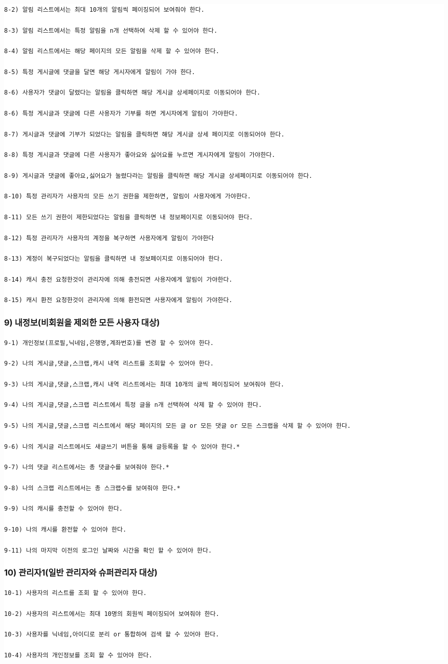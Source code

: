  	8-2) 알림 리스트에서는 최대 10개의 알림씩 페이징되어 보여줘야 한다.

 	8-3) 알림 리스트에서는 특정 알림을 n개 선택하여 삭제 할 수 있어야 한다.

 	8-4) 알림 리스트에서는 해당 페이지의 모든 알림을 삭제 할 수 있어야 한다.

 	8-5) 특정 게시글에 댓글을 달면 해당 게시자에게 알림이 가야 한다.
 	
 	8-6) 사용자가 댓글이 달렸다는 알림을 클릭하면 해당 게시글 상세페이지로 이동되어야 한다. 

 	8-6) 특정 게시글과 댓글에 다른 사용자가 기부를 하면 게시자에게 알림이 가야한다.
 	
 	8-7) 게시글과 댓글에 기부가 되었다는 알림을 클릭하면 해당 게시글 상세 페이지로 이동되어야 한다.

 	8-8) 특정 게시글과 댓글에 다른 사용자가 좋아요와 싫어요를 누르면 게시자에게 알림이 가야한다.
 	
 	8-9) 게시글과 댓글에 좋아요,싫어요가 눌렸다라는 알림을 클릭하면 해당 게시글 상세페이지로 이동되어야 한다. 
 	
 	8-10) 특정 관리자가 사용자의 모든 쓰기 권한을 제한하면, 알림이 사용자에게 가야한다.
 	
 	8-11) 모든 쓰기 권한이 제한되었다는 알림을 클릭하면 내 정보페이지로 이동되어야 한다. 
 	
 	8-12) 특정 관리자가 사용자의 계정을 복구하면 사용자에게 알림이 가야한다
 	
 	8-13) 계정이 복구되었다는 알림을 클릭하면 내 정보페이지로 이동되어야 한다.
 	
 	8-14) 캐시 충전 요청한것이 관리자에 의해 충전되면 사용자에게 알림이 가야한다.
 	 
 	8-15) 캐시 환전 요청한것이 관리자에 의해 환전되면 사용자에게 알림이 가야한다. 
 	
### 9) 내정보(비회원을 제외한 모든 사용자 대상)

 	9-1) 개인정보(프로필,닉네임,은행명,계좌번호)를 변경 할 수 있어야 한다.
  
 	9-2) 나의 게시글,댓글,스크랩,캐시 내역 리스트를 조회할 수 있어야 한다.

 	9-3) 나의 게시글,댓글,스크랩,캐시 내역 리스트에서는 최대 10개의 글씩 페이징되어 보여줘야 한다.

 	9-4) 나의 게시글,댓글,스크랩 리스트에서 특정 글을 n개 선택하여 삭제 할 수 있어야 한다.

 	9-5) 나의 게시글,댓글,스크랩 리스트에서 해당 페이지의 모든 글 or 모든 댓글 or 모든 스크랩을 삭제 할 수 있어야 한다.

 	9-6) 나의 게시글 리스트에서도 새글쓰기 버튼을 통해 글등록을 할 수 있어야 한다.*

 	9-7) 나의 댓글 리스트에서는 총 댓글수를 보여줘야 한다.*

 	9-8) 나의 스크랩 리스트에서는 총 스크랩수를 보여줘야 한다.*
 
 	9-9) 나의 캐시를 충전할 수 있어야 한다.

 	9-10) 나의 캐시를 환전할 수 있어야 한다.
 	
 	9-11) 나의 마지막 이전의 로그인 날짜와 시간을 확인 할 수 있어야 한다. 

### 10) 관리자1(일반 관리자와 슈퍼관리자 대상)

 	10-1) 사용자의 리스트를 조회 할 수 있어야 한다.

 	10-2) 사용자의 리스트에서는 최대 10명의 회원씩 페이징되어 보여줘야 한다.

 	10-3) 사용자를 닉네임,아이디로 분리 or 통합하여 검색 할 수 있어야 한다.

 	10-4) 사용자의 개인정보를 조회 할 수 있어야 한다.
